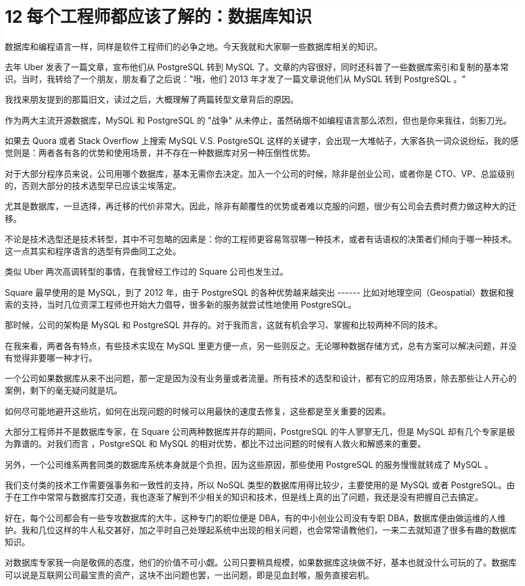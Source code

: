 # 12 每个工程师都应该了解的：数据库知识

数据库和编程语言一样，同样是软件工程师们的必争之地。今天我就和大家聊一些数据库相关的知识。

去年 Uber 发表了一篇文章，宣布他们从 PostgreSQL 转到 MySQL
了。文章的内容很好，同时还科普了一些数据库索引和复制的基本常识。当时，我转给了一个朋友，朋友看了之后说："哦，他们
2013 年才发了一篇文章说他们从 MySQL 转到 PostgreSQL 。"

我找来朋友提到的那篇旧文，读过之后，大概理解了两篇转型文章背后的原因。

作为两大主流开源数据库，MySQL 和 PostgreSQL 的 "战争"
从未停止，虽然硝烟不如编程语言那么浓烈，但也是你来我往，剑影刀光。

如果去 Quora 或者 Stack Overflow 上搜索 MySQL V.S. PostgreSQL
这样的关键字，会出现一大堆帖子，大家各执一词众说纷纭，我的感觉则是：两者各有各的优势和使用场景，并不存在一种数据库对另一种压倒性优势。

对于大部分程序员来说，公司用哪个数据库，基本无需你去决定。加入一个公司的时候，除非是创业公司，或者你是
CTO、VP、总监级别的，否则大部分的技术选型早已应该尘埃落定。

尤其是数据库，一旦选择，再迁移的代价非常大。因此，除非有颠覆性的优势或者难以克服的问题，很少有公司会去费时费力做这种大的迁移。

不论是技术选型还是技术转型，其中不可忽略的因素是：你的工程师更容易驾驭哪一种技术，或者有话语权的决策者们倾向于哪一种技术。这一点其实和程序语言的选型有异曲同工之处。

类似 Uber 两次高调转型的事情，在我曾经工作过的 Square 公司也发生过。

Square 最早使用的是 MySQL，到了 2012 年，由于 PostgreSQL
的各种优势越来越突出 ------
比如对地理空间（Geospatial）数据和搜索的支持，当时几位资深工程师也开始大力倡导，很多新的服务就尝试性地使用
PostgreSQL。

那时候，公司的架构是 MySQL 和 PostgreSQL
并存的。对于我而言，这就有机会学习、掌握和比较两种不同的技术。

在我来看，两者各有特点，有些技术实现在 MySQL
里更方便一点，另一些则反之。无论哪种数据存储方式，总有方案可以解决问题，并没有觉得非要哪一种才行。

一个公司如果数据库从来不出问题，那一定是因为没有业务量或者流量。所有技术的选型和设计，都有它的应用场景，除去那些让人开心的案例，剩下的毫无疑问就是坑。

如何尽可能地避开这些坑，如何在出现问题的时候可以用最快的速度去修复，这些都是至关重要的因素。

大部分工程师并不是数据库专家，在 Square
公司两种数据库并存的期间，PostgreSQL 的牛人寥寥无几，但是 MySQL
却有几个专家是极为靠谱的。对我们而言 ，PostgreSQL 和 MySQL
的相对优势，都比不过出问题的时候有人救火和解惑来的重要。

另外，一个公司维系两套同类的数据库系统本身就是个负担，因为这些原因，那些使用
PostgreSQL 的服务慢慢就转成了 MySQL 。

我们支付类的技术工作需要强事务和一致性的支持，所以 NoSQL
类型的数据库用得比较少，主要使用的是 MySQL 或者
PostgreSQL。由于在工作中常常与数据库打交道，我也逐渐了解到不少相关的知识和技术，但是线上真的出了问题，我还是没有把握自己去搞定。

好在，每个公司都会有一些专攻数据库的大牛，这种专门的职位便是
DBA，有的中小创业公司没有专职
DBA，数据库便由做运维的人维护。我和几位这样的牛人私交甚好，加之平时自己处理起系统中出现的相关问题，也会常常请教他们，一来二去就知道了很多有趣的数据库知识。

对数据库专家我一向是敬佩的态度，他们的价值不可小觑。公司只要稍具规模，如果数据库这块做不好，基本也就没什么可玩的了。数据库可以说是互联网公司最宝贵的资产，这块不出问题也罢，一出问题，即是见血封喉，服务直接宕机。
